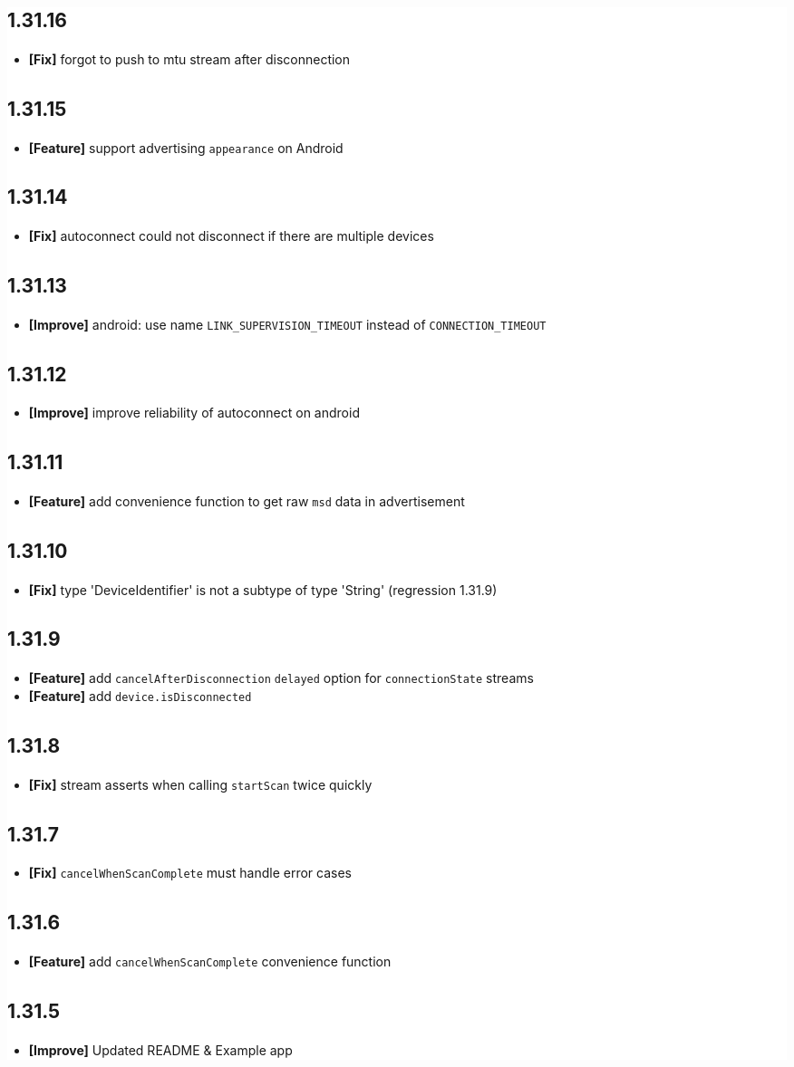 ## 1.31.16

* **[Fix]** forgot to push to mtu stream after disconnection

## 1.31.15

* **[Feature]** support advertising `appearance` on Android

## 1.31.14

* **[Fix]** autoconnect could not disconnect if there are multiple devices

## 1.31.13

* **[Improve]**  android: use name `LINK_SUPERVISION_TIMEOUT` instead of `CONNECTION_TIMEOUT`

## 1.31.12

* **[Improve]** improve reliability of autoconnect on android

## 1.31.11

* **[Feature]** add convenience function to get raw `msd` data in advertisement

## 1.31.10

* **[Fix]** type 'DeviceIdentifier' is not a subtype of type 'String' (regression 1.31.9)

## 1.31.9

* **[Feature]** add `cancelAfterDisconnection` `delayed` option for `connectionState` streams
* **[Feature]** add `device.isDisconnected`

## 1.31.8

* **[Fix]** stream asserts when calling `startScan` twice quickly

## 1.31.7

* **[Fix]** `cancelWhenScanComplete` must handle error cases

## 1.31.6

* **[Feature]** add `cancelWhenScanComplete` convenience function

## 1.31.5

* **[Improve]** Updated README & Example app
